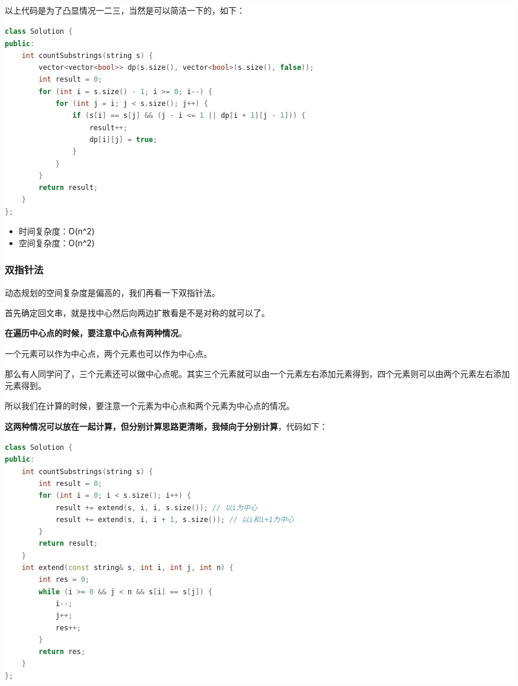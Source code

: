 以上代码是为了凸显情况一二三，当然是可以简洁一下的，如下：

``` cpp
class Solution {
public:
    int countSubstrings(string s) {
        vector<vector<bool>> dp(s.size(), vector<bool>(s.size(), false));
        int result = 0;
        for (int i = s.size() - 1; i >= 0; i--) {
            for (int j = i; j < s.size(); j++) {
                if (s[i] == s[j] && (j - i <= 1 || dp[i + 1][j - 1])) {
                    result++;
                    dp[i][j] = true;
                }
            }
        }
        return result;
    }
};
```

-   时间复杂度：O(n\^2)
-   空间复杂度：O(n\^2)

### 双指针法

动态规划的空间复杂度是偏高的，我们再看一下双指针法。

首先确定回文串，就是找中心然后向两边扩散看是不是对称的就可以了。

**在遍历中心点的时候，要注意中心点有两种情况**。

一个元素可以作为中心点，两个元素也可以作为中心点。

那么有人同学问了，三个元素还可以做中心点呢。其实三个元素就可以由一个元素左右添加元素得到，四个元素则可以由两个元素左右添加元素得到。

所以我们在计算的时候，要注意一个元素为中心点和两个元素为中心点的情况。

**这两种情况可以放在一起计算，但分别计算思路更清晰，我倾向于分别计算**，代码如下：

``` cpp
class Solution {
public:
    int countSubstrings(string s) {
        int result = 0;
        for (int i = 0; i < s.size(); i++) {
            result += extend(s, i, i, s.size()); // 以i为中心
            result += extend(s, i, i + 1, s.size()); // 以i和i+1为中心
        }
        return result;
    }
    int extend(const string& s, int i, int j, int n) {
        int res = 0;
        while (i >= 0 && j < n && s[i] == s[j]) {
            i--;
            j++;
            res++;
        }
        return res;
    }
};
```
